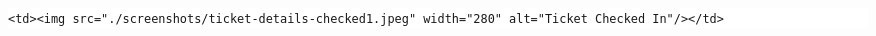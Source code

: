     <td><img src="./screenshots/ticket-details-checked1.jpeg" width="280" alt="Ticket Checked In"/></td>